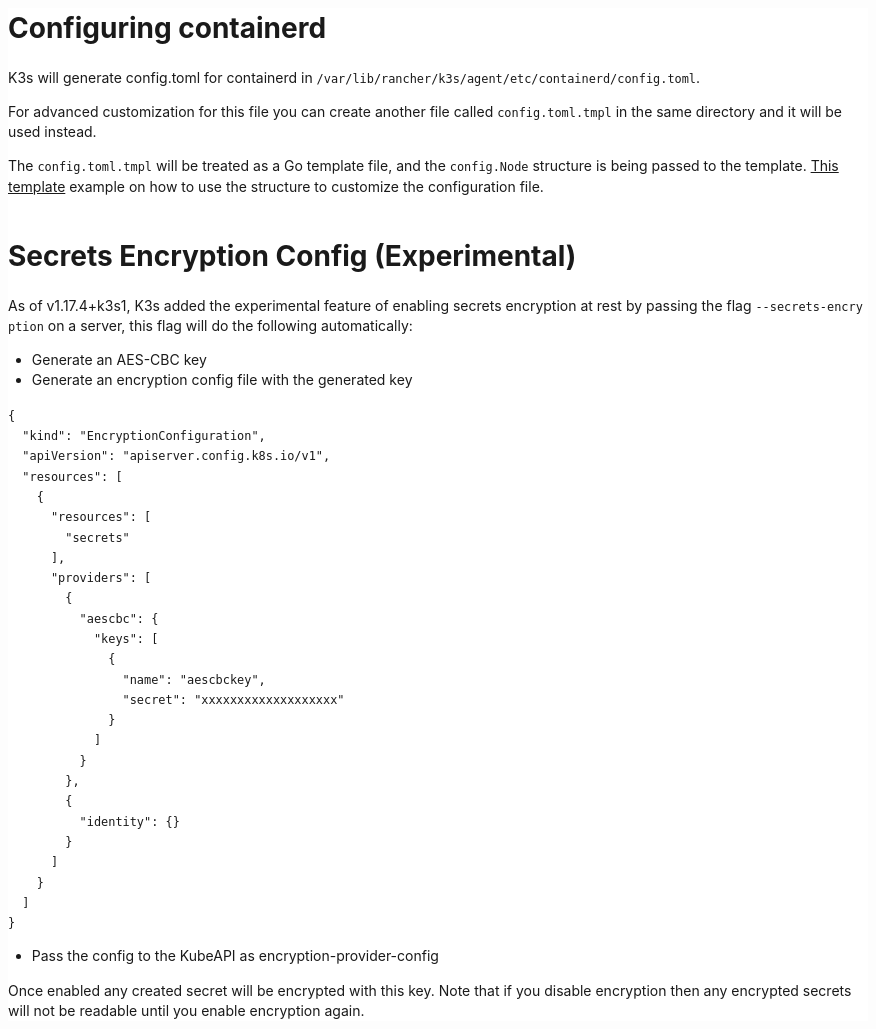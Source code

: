 # Configuring containerd

K3s will generate config.toml for containerd in `/var/lib/rancher/k3s/agent/etc/containerd/config.toml`.

For advanced customization for this file you can create another file called `config.toml.tmpl` in the same directory and it will be used instead.

The `config.toml.tmpl` will be treated as a Go template file, and the `config.Node` structure is being passed to the template. [This template](https://github.com/rancher/k3s/blob/master/pkg/agent/templates/templates.go#L16-L32) example on how to use the structure to customize the configuration file.

# Secrets Encryption Config (Experimental)
As of v1.17.4+k3s1, K3s added the experimental feature of enabling secrets encryption at rest by passing the flag `--secrets-encryption` on a server, this flag will do the following automatically:

- Generate an AES-CBC key
- Generate an encryption config file with the generated key

```
{
  "kind": "EncryptionConfiguration",
  "apiVersion": "apiserver.config.k8s.io/v1",
  "resources": [
    {
      "resources": [
        "secrets"
      ],
      "providers": [
        {
          "aescbc": {
            "keys": [
              {
                "name": "aescbckey",
                "secret": "xxxxxxxxxxxxxxxxxxx"
              }
            ]
          }
        },
        {
          "identity": {}
        }
      ]
    }
  ]
}
```

- Pass the config to the KubeAPI as encryption-provider-config

Once enabled any created secret will be encrypted with this key. Note that if you disable encryption then any encrypted secrets will not be readable until you enable encryption again.
